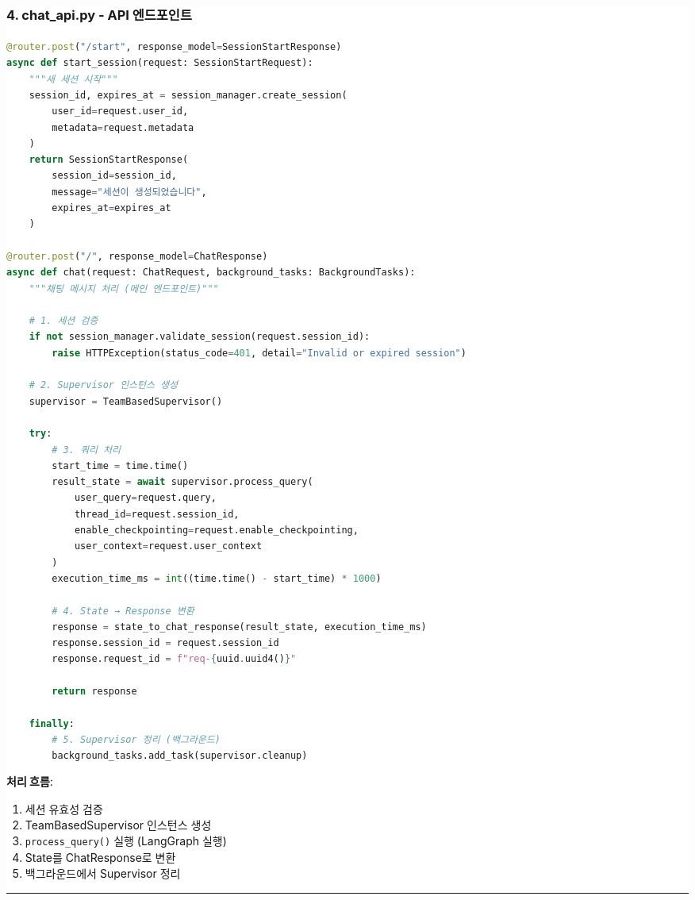 
### 4. **chat_api.py** - API 엔드포인트

```python
@router.post("/start", response_model=SessionStartResponse)
async def start_session(request: SessionStartRequest):
    """새 세션 시작"""
    session_id, expires_at = session_manager.create_session(
        user_id=request.user_id,
        metadata=request.metadata
    )
    return SessionStartResponse(
        session_id=session_id,
        message="세션이 생성되었습니다",
        expires_at=expires_at
    )

@router.post("/", response_model=ChatResponse)
async def chat(request: ChatRequest, background_tasks: BackgroundTasks):
    """채팅 메시지 처리 (메인 엔드포인트)"""

    # 1. 세션 검증
    if not session_manager.validate_session(request.session_id):
        raise HTTPException(status_code=401, detail="Invalid or expired session")

    # 2. Supervisor 인스턴스 생성
    supervisor = TeamBasedSupervisor()

    try:
        # 3. 쿼리 처리
        start_time = time.time()
        result_state = await supervisor.process_query(
            user_query=request.query,
            thread_id=request.session_id,
            enable_checkpointing=request.enable_checkpointing,
            user_context=request.user_context
        )
        execution_time_ms = int((time.time() - start_time) * 1000)

        # 4. State → Response 변환
        response = state_to_chat_response(result_state, execution_time_ms)
        response.session_id = request.session_id
        response.request_id = f"req-{uuid.uuid4()}"

        return response

    finally:
        # 5. Supervisor 정리 (백그라운드)
        background_tasks.add_task(supervisor.cleanup)
```

**처리 흐름**:
1. 세션 유효성 검증
2. TeamBasedSupervisor 인스턴스 생성
3. `process_query()` 실행 (LangGraph 실행)
4. State를 ChatResponse로 변환
5. 백그라운드에서 Supervisor 정리

---